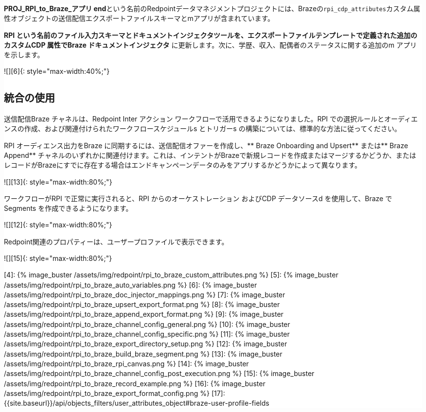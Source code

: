 **PROJ_RPI_to_Braze_アプリ end**という名前のRedpointデータマネジメントプロジェクトには、Brazeの`rpi_cdp_attributes`カスタム属性オブジェクトの送信配信エクスポートファイルスキーマとmアプリが含まれています。 

**RPI という名前のファイル入力スキーマとドキュメントインジェクタツールを、エクスポートファイルテンプレートで定義された追加のカスタムCDP 属性でBraze ドキュメントインジェクタ** に更新します。次に、学歴、収入、配偶者のステータスに関する追加のm アプリを示します。

![][6]{: style="max-width:40%;"}

## 統合の使用

送信配信Braze チャネルは、Redpoint Inter アクション ワークフローで活用できるようになりました。RPI での選択ルールとオーディエンスの作成、および関連付けられたワークフロースケジュールs とトリガーs の構築については、標準的な方法に従ってください。 

RPI オーディエンス出力をBraze に同期するには、送信配信オファーを作成し、** Braze Onboarding and Upsert** または** Braze Append** チャネルのいずれかに関連付けます。これは、インテントがBrazeで新規レコードを作成またはマージするかどうか、またはレコードがBrazeにすでに存在する場合はエンドキャンペーンデータのみをアプリするかどうかによって異なります。

![][13]{: style="max-width:80%;"}

ワークフローがRPI で正常に実行されると、RPI からのオーケストレーション およびCDP データソースd を使用して、Braze でSegments を作成できるようになります。

![][12]{: style="max-width:80%;"}

Redpoint関連のプロパティーは、ユーザープロファイルで表示できます。

![][15]{: style="max-width:80%;"}

[1]: {{site.baseurl}}/developer_guide/rest_api/basics/#endpoints
[2]: https://www.redpointglobal.com
[3]: https://support.redpointglobal.com/hc/en-us/restricted?return_to=https%3A%2F%2Fsupport.redpointglobal.com%2Fhc%2Fen-us
[4]: {% image_buster /assets/img/redpoint/rpi_to_braze_custom_attributes.png %}
[5]: {% image_buster /assets/img/redpoint/rpi_to_braze_auto_variables.png %}
[6]: {% image_buster /assets/img/redpoint/rpi_to_braze_doc_injector_mappings.png %}
[7]: {% image_buster /assets/img/redpoint/rpi_to_braze_upsert_export_format.png %}
[8]: {% image_buster /assets/img/redpoint/rpi_to_braze_append_export_format.png %}
[9]: {% image_buster /assets/img/redpoint/rpi_to_braze_channel_config_general.png %}
[10]: {% image_buster /assets/img/redpoint/rpi_to_braze_channel_config_specific.png %}
[11]: {% image_buster /assets/img/redpoint/rpi_to_braze_export_directory_setup.png %}
[12]: {% image_buster /assets/img/redpoint/rpi_to_braze_build_braze_segment.png %}
[13]: {% image_buster /assets/img/redpoint/rpi_to_braze_rpi_canvas.png %}
[14]: {% image_buster /assets/img/redpoint/rpi_to_braze_channel_config_post_execution.png %}
[15]: {% image_buster /assets/img/redpoint/rpi_to_braze_record_example.png %}
[16]: {% image_buster /assets/img/redpoint/rpi_to_braze_export_format_config.png %}
[17]: {{site.baseurl}}/api/objects_filters/user_attributes_object#braze-user-profile-fields
